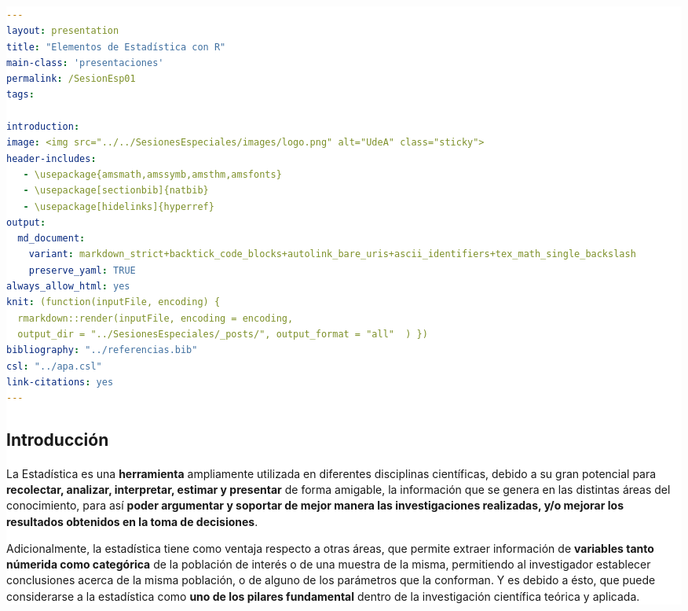```yaml
---
layout: presentation
title: "Elementos de Estadística con R"
main-class: 'presentaciones'
permalink: /SesionEsp01
tags:

introduction: 
image: <img src="../../SesionesEspeciales/images/logo.png" alt="UdeA" class="sticky">
header-includes:
   - \usepackage{amsmath,amssymb,amsthm,amsfonts}
   - \usepackage[sectionbib]{natbib}
   - \usepackage[hidelinks]{hyperref}
output:
  md_document:
    variant: markdown_strict+backtick_code_blocks+autolink_bare_uris+ascii_identifiers+tex_math_single_backslash
    preserve_yaml: TRUE
always_allow_html: yes   
knit: (function(inputFile, encoding) {
  rmarkdown::render(inputFile, encoding = encoding,
  output_dir = "../SesionesEspeciales/_posts/", output_format = "all"  ) })
bibliography: "../referencias.bib"
csl: "../apa.csl"
link-citations: yes
---
```








Introducción
------------

La Estadística es una **herramienta** ampliamente utilizada en
diferentes disciplinas científicas, debido a su gran potencial para
**recolectar, analizar, interpretar, estimar y presentar** de forma
amigable, la información que se genera en las distintas áreas del
conocimiento, para así **poder argumentar y soportar de mejor manera las
investigaciones realizadas, y/o mejorar los resultados obtenidos en la
toma de decisiones**.

Adicionalmente, la estadística tiene como ventaja respecto a otras
áreas, que permite extraer información de **variables tanto númerida
como categórica** de la población de interés o de una muestra de la
misma, permitiendo al investigador establecer conclusiones acerca de la
misma población, o de alguno de los parámetros que la conforman. Y es
debido a ésto, que puede considerarse a la estadística como **uno de los
pilares fundamental** dentro de la investigación científica teórica y
aplicada.
